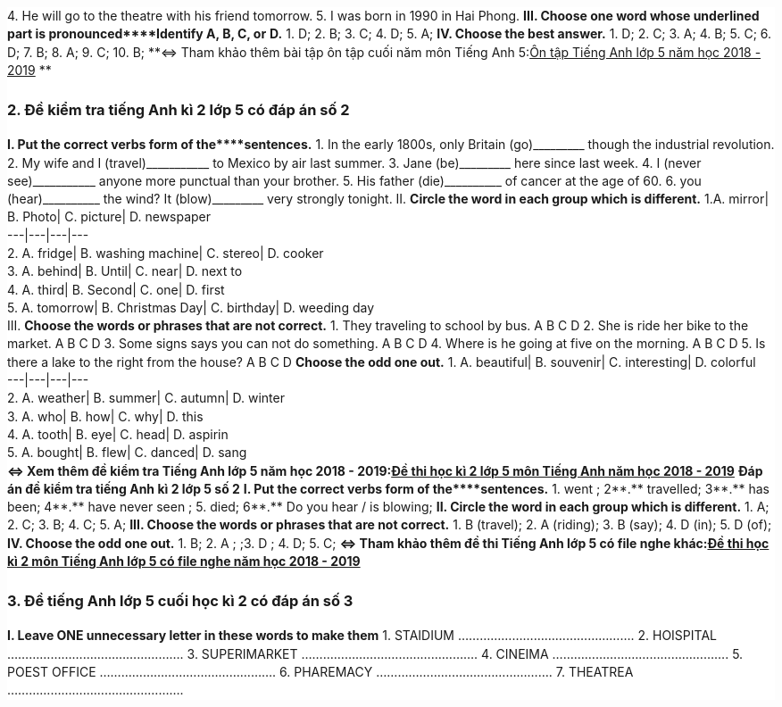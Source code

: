 4\. He will go to the theatre with his friend tomorrow.
5\. I was born in 1990 in Hai Phong.
**III. Choose one word whose underlined part is pronounced****Identify A, B, C, or** **D.**
1\. D; 2. B; 3. C; 4. D; 5. A;
**IV. Choose the best answer.**
1\. D; 2. C; 3. A; 4. B; 5. C;
6\. D; 7. B; 8. A; 9. C; 10. B;
**⇔ Tham khảo thêm bài tập ôn tập cuối năm môn Tiếng Anh 5:[Ôn tập Tiếng Anh lớp 5 năm học 2018 - 2019](<https://vndoc.com/on-tap-tieng-anh-lop-5-nam-hoc-2018-2019-168956>) **
### **2\. Đề kiểm tra tiếng Anh kì 2 lớp 5 có đáp án số 2**
**I. Put the correct verbs form of the****sentences.**
1\. In the early 1800s, only Britain \(go\)\_\_\_\_\_\_\_\_\_ though the industrial revolution.
2\. My wife and I \(travel\)\_\_\_\_\_\_\_\_\_\_\_ to Mexico by air last summer.
3\. Jane \(be\)\_\_\_\_\_\_\_\_\_ here since last week.
4\. I \(never see\)\_\_\_\_\_\_\_\_\_\_\_ anyone more punctual than your brother.
5\. His father \(die\)\_\_\_\_\_\_\_\_\_\_ of cancer at the age of 60.
6\. you \(hear\)\_\_\_\_\_\_\_\_\_\_ the wind? It \(blow\)\_\_\_\_\_\_\_\_\_ very strongly tonight.
II. **Circle the word in each group which is different.**
1.A. mirror| B. Photo| C. picture| D. newspaper  
---|---|---|---  
2\. A. fridge| B. washing machine| C. stereo| D. cooker  
3\. A. behind| B. Until| C. near| D. next to  
4\. A. third| B. Second| C. one| D. first  
5\. A. tomorrow| B. Christmas Day| C. birthday| D. weeding day  
III. **Choose the words or phrases that are not correct.**
1\. They traveling to school by bus. A B C D
2\. She is ride her bike to the market. A B C D
3\. Some signs says you can not do something. A B C D
4\. Where is he going at five on the morning. A B C D
5\. Is there a lake to the right from the house? A B C D
**Choose the odd one out.**
1\. A. beautiful| B. souvenir| C. interesting| D. colorful  
---|---|---|---  
2\. A. weather| B. summer| C. autumn| D. winter  
3\. A. who| B. how| C. why| D. this  
4\. A. tooth| B. eye| C. head| D. aspirin  
5\. A. bought| B. flew| C. danced| D. sang  
**⇔ Xem thêm đề kiểm tra Tiếng Anh lớp 5 năm học 2018 - 2019:[Đề thi học kì 2 lớp 5 môn Tiếng Anh năm học 2018 - 2019](<https://vndoc.com/de-thi-hoc-ki-2-lop-5-mon-tieng-anh-nam-hoc-2018-2019-so-6-170647>)**
**Đáp án đề kiểm tra tiếng Anh kì 2 lớp 5 số 2**
**I. Put the correct verbs form of the****sentences.**
1\. went ; 2**.** travelled; 3**.** has been;
4**.** have never seen ; 5. died; 6**.** Do you hear / is blowing;
**II. Circle the word in each group which is different.**
1\. A; 2. C; 3. B; 4. C; 5. A;
**III. Choose the words or phrases that are not correct.**
1\. B \(travel\); 2. A \(riding\); 3. B \(say\); 4. D \(in\); 5. D \(of\);
**IV. Choose the odd one out.**
1\. B; 2. A ; ;3. D ; 4. D; 5. C;
**⇔ Tham khảo thêm đề thi Tiếng Anh lớp 5 có file nghe khác:[Đề thi học kì 2 môn Tiếng Anh lớp 5 có file nghe năm học 2018 - 2019](<https://vndoc.com/de-thi-hoc-ki-2-mon-tieng-anh-lop-5-co-file-nghe-nam-hoc-2018-2019-so-5-170341>)**
### 3\. Đề tiếng Anh lớp 5 cuối học kì 2 có đáp án số 3
**I. Leave ONE unnecessary letter in these words to make them**
1\. STAIDIUM ………………………………………….
2\. HOISPITAL ………………………………………….
3\. SUPERIMARKET ………………………………………….
4\. CINEIMA ………………………………………….
5\. POEST OFFICE ………………………………………….
6\. PHAREMACY ………………………………………….
7\. THEATREA ………………………………………….